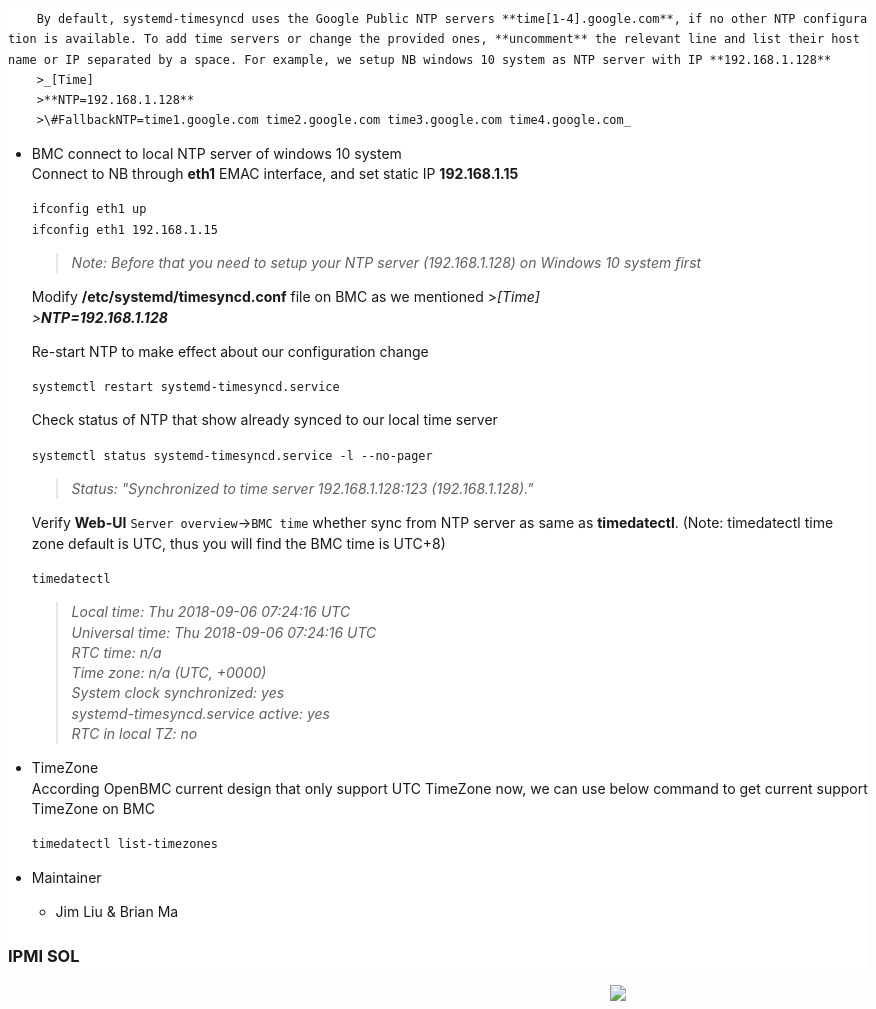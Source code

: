    	By default, systemd-timesyncd uses the Google Public NTP servers **time[1-4].google.com**, if no other NTP configuration is available. To add time servers or change the provided ones, **uncomment** the relevant line and list their host name or IP separated by a space. For example, we setup NB windows 10 system as NTP server with IP **192.168.1.128**  
    	>_[Time]  
    	>**NTP=192.168.1.128**  
    	>\#FallbackNTP=time1.google.com time2.google.com time3.google.com time4.google.com_
    
  * BMC connect to local NTP server of windows 10 system  
      Connect to NB through **eth1** EMAC interface, and set static IP **192.168.1.15**  
        
      ```
      ifconfig eth1 up
      ifconfig eth1 192.168.1.15
      ```
      >_Note: Before that you need to setup your NTP server (192.168.1.128) on Windows 10 system first_  
      
      Modify **/etc/systemd/timesyncd.conf** file on BMC as we mentioned
        >_[Time]  
        >**NTP=192.168.1.128**_  
      
      Re-start NTP to make effect about our configuration change  
      ```
      systemctl restart systemd-timesyncd.service
      ```
      Check status of NTP that show already synced to our local time server 
      ```
      systemctl status systemd-timesyncd.service -l --no-pager
      ```
      >_Status: "Synchronized to time server 192.168.1.128:123 (192.168.1.128)."_  
      
      Verify **Web-UI** `Server overview`->`BMC time` whether sync from NTP server as same as **timedatectl**. (Note: timedatectl time zone default is UTC, thus you will find the BMC time is UTC+8)
      ```
      timedatectl  
      ```
      >_Local time: Thu 2018-09-06 07:24:16 UTC  
      >Universal time: Thu 2018-09-06 07:24:16 UTC  
      >RTC time: n/a  
      >Time zone: n/a (UTC, +0000)  
      >System clock synchronized: yes  
      >systemd-timesyncd.service active: yes  
      >RTC in local TZ: no_

  * TimeZone  
      According OpenBMC current design that only support UTC TimeZone now, we can use below command to get current support TimeZone on BMC
      ```
      timedatectl list-timezones
      ```
  * Maintainer  
    
    * Jim Liu & Brian Ma

### IPMI SOL
<img align="right" width="30%" src="https://cdn.rawgit.com/NTC-CCBG/snapshots/8afa8a2/openbmc/sol_ipmi_win10.PNG">

